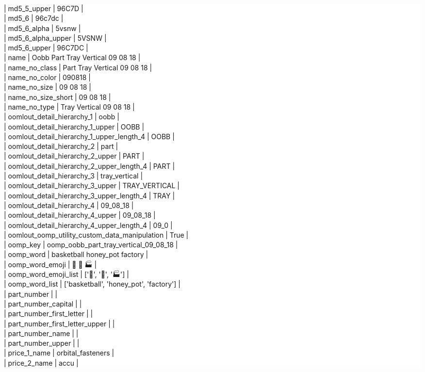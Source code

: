 | md5_5_upper | 96C7D |  
| md5_6 | 96c7dc |  
| md5_6_alpha | 5vsnw |  
| md5_6_alpha_upper | 5VSNW |  
| md5_6_upper | 96C7DC |  
| name | Oobb Part Tray Vertical 09 08 18 |  
| name_no_class | Part Tray Vertical 09 08 18 |  
| name_no_color | 090818 |  
| name_no_size | 09 08 18 |  
| name_no_size_short | 09 08 18 |  
| name_no_type | Tray Vertical 09 08 18 |  
| oomlout_detail_hierarchy_1 | oobb |  
| oomlout_detail_hierarchy_1_upper | OOBB |  
| oomlout_detail_hierarchy_1_upper_length_4 | OOBB |  
| oomlout_detail_hierarchy_2 | part |  
| oomlout_detail_hierarchy_2_upper | PART |  
| oomlout_detail_hierarchy_2_upper_length_4 | PART |  
| oomlout_detail_hierarchy_3 | tray_vertical |  
| oomlout_detail_hierarchy_3_upper | TRAY_VERTICAL |  
| oomlout_detail_hierarchy_3_upper_length_4 | TRAY |  
| oomlout_detail_hierarchy_4 | 09_08_18 |  
| oomlout_detail_hierarchy_4_upper | 09_08_18 |  
| oomlout_detail_hierarchy_4_upper_length_4 | 09_0 |  
| oomlout_oomp_utility_custom_data_manipulation | True |  
| oomp_key | oomp_oobb_part_tray_vertical_09_08_18 |  
| oomp_word | basketball honey_pot factory |  
| oomp_word_emoji | :basketball: :honey_pot: :factory: |  
| oomp_word_emoji_list | [':basketball:', ':honey_pot:', ':factory:'] |  
| oomp_word_list | ['basketball', 'honey_pot', 'factory'] |  
| part_number |  |  
| part_number_capital |  |  
| part_number_first_letter |  |  
| part_number_first_letter_upper |  |  
| part_number_name |  |  
| part_number_upper |  |  
| price_1_name | orbital_fasteners |  
| price_2_name | accu |  